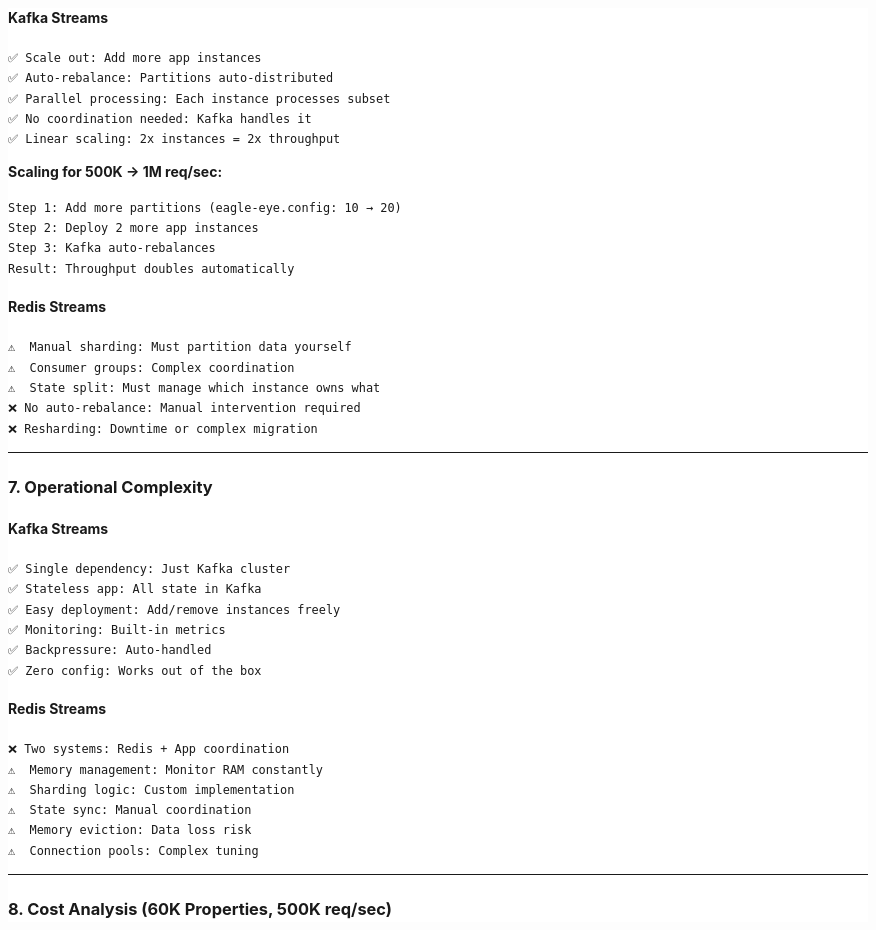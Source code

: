 #### Kafka Streams
```
✅ Scale out: Add more app instances
✅ Auto-rebalance: Partitions auto-distributed
✅ Parallel processing: Each instance processes subset
✅ No coordination needed: Kafka handles it
✅ Linear scaling: 2x instances = 2x throughput
```

**Scaling for 500K → 1M req/sec:**
```
Step 1: Add more partitions (eagle-eye.config: 10 → 20)
Step 2: Deploy 2 more app instances
Step 3: Kafka auto-rebalances
Result: Throughput doubles automatically
```

#### Redis Streams
```
⚠️  Manual sharding: Must partition data yourself
⚠️  Consumer groups: Complex coordination
⚠️  State split: Must manage which instance owns what
❌ No auto-rebalance: Manual intervention required
❌ Resharding: Downtime or complex migration
```

---

### 7. **Operational Complexity**

#### Kafka Streams
```
✅ Single dependency: Just Kafka cluster
✅ Stateless app: All state in Kafka
✅ Easy deployment: Add/remove instances freely
✅ Monitoring: Built-in metrics
✅ Backpressure: Auto-handled
✅ Zero config: Works out of the box
```

#### Redis Streams
```
❌ Two systems: Redis + App coordination
⚠️  Memory management: Monitor RAM constantly
⚠️  Sharding logic: Custom implementation
⚠️  State sync: Manual coordination
⚠️  Memory eviction: Data loss risk
⚠️  Connection pools: Complex tuning
```

---

### 8. **Cost Analysis (60K Properties, 500K req/sec)**
